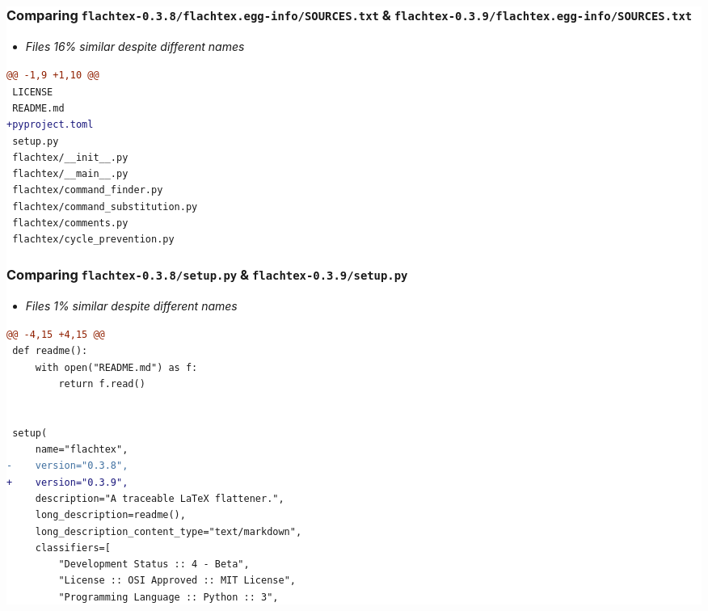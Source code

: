 ```diff
```

### Comparing `flachtex-0.3.8/flachtex.egg-info/SOURCES.txt` & `flachtex-0.3.9/flachtex.egg-info/SOURCES.txt`

 * *Files 16% similar despite different names*

```diff
@@ -1,9 +1,10 @@
 LICENSE
 README.md
+pyproject.toml
 setup.py
 flachtex/__init__.py
 flachtex/__main__.py
 flachtex/command_finder.py
 flachtex/command_substitution.py
 flachtex/comments.py
 flachtex/cycle_prevention.py
```

### Comparing `flachtex-0.3.8/setup.py` & `flachtex-0.3.9/setup.py`

 * *Files 1% similar despite different names*

```diff
@@ -4,15 +4,15 @@
 def readme():
     with open("README.md") as f:
         return f.read()
 
 
 setup(
     name="flachtex",
-    version="0.3.8",
+    version="0.3.9",
     description="A traceable LaTeX flattener.",
     long_description=readme(),
     long_description_content_type="text/markdown",
     classifiers=[
         "Development Status :: 4 - Beta",
         "License :: OSI Approved :: MIT License",
         "Programming Language :: Python :: 3",
```

